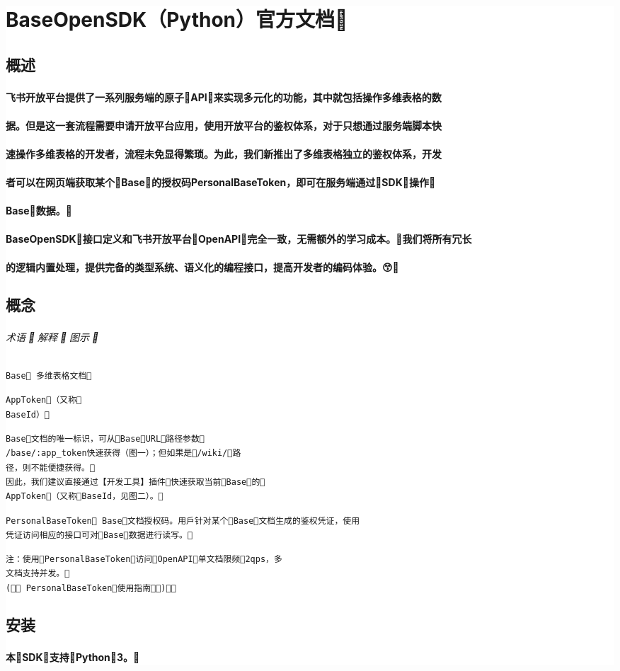 # BaseOpenSDK（Python）官方文档

## 概述

#### ⻜书开放平台提供了一系列服务端的原子API来实现多元化的功能，其中就包括操作多维表格的数

#### 据。但是这一套流程需要申请开放平台应用，使用开放平台的鉴权体系，对于只想通过服务端脚本快

#### 速操作多维表格的开发者，流程未免显得繁琐。为此，我们新推出了多维表格独立的鉴权体系，开发

#### 者可以在网⻚端获取某个Base的授权码PersonalBaseToken，即可在服务端通过SDK操作

#### Base数据。

#### BaseOpenSDK接口定义和⻜书开放平台OpenAPI完全一致，无需额外的学习成本。我们将所有冗⻓

#### 的逻辑内置处理，提供完备的类型系统、语义化的编程接口，提高开发者的编码体验。😙

## 概念

###### 术语  解释  图示 

```
Base 多维表格文档
```
```
AppToken（又称
BaseId）
```
```
Base文档的唯一标识，可从BaseURL路径参数
/base/:app_token快速获得（图一）；但如果是/wiki/路
径，则不能便捷获得。
因此，我们建议直接通过【开发工具】插件快速获取当前Base的
AppToken（又称BaseId，⻅图二）。
```
```
PersonalBaseToken Base文档授权码。用戶针对某个Base文档生成的鉴权凭证，使用
凭证访问相应的接口可对Base数据进行读写。
```
```
注：使用PersonalBaseToken访问OpenAPI单文档限频2qps，多
文档支持并发。
( PersonalBaseToken使用指南)
```
## 安装

#### 本SDK支持Python3。
